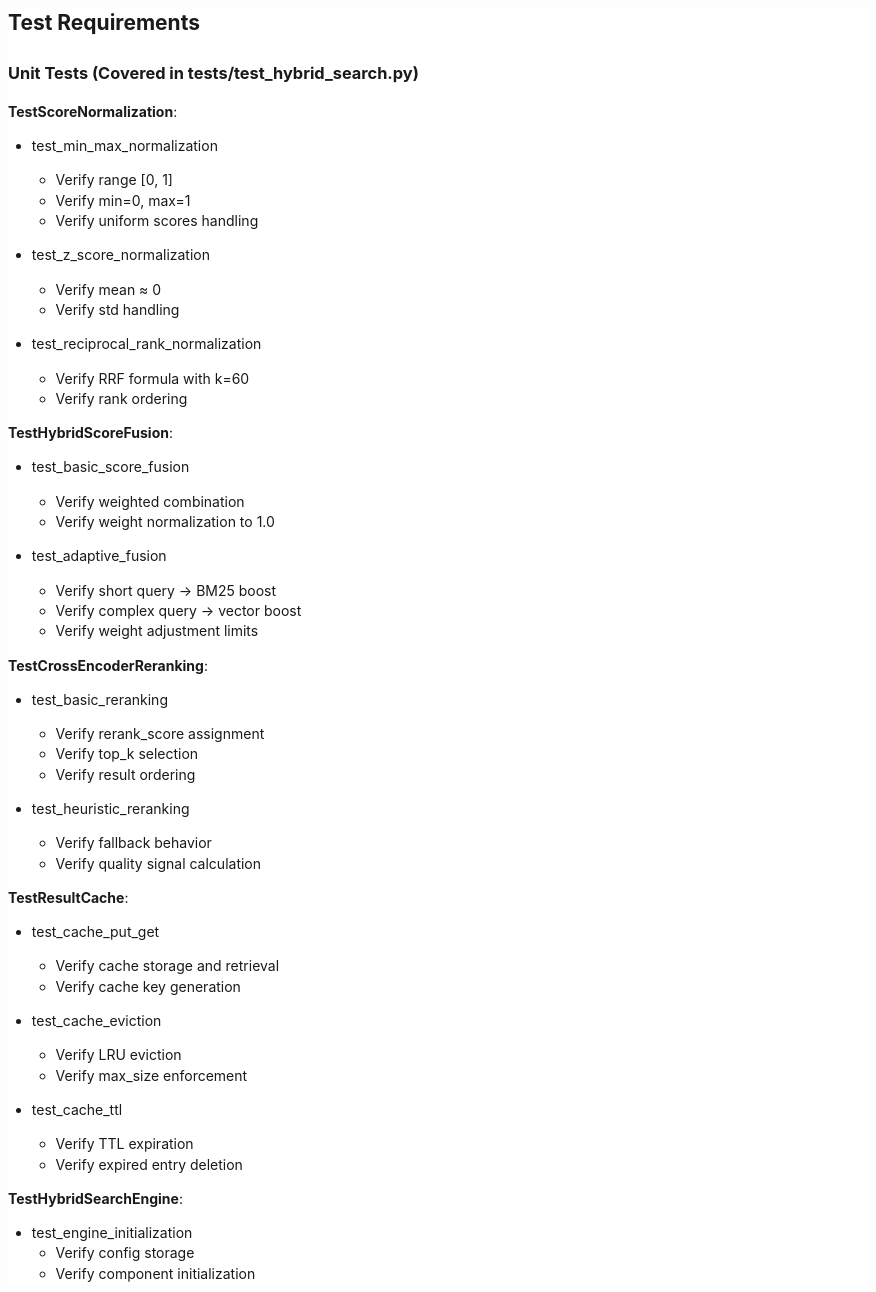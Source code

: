## Test Requirements

### Unit Tests (Covered in tests/test_hybrid_search.py)

**TestScoreNormalization**:
- test_min_max_normalization
  - Verify range [0, 1]
  - Verify min=0, max=1
  - Verify uniform scores handling

- test_z_score_normalization
  - Verify mean ≈ 0
  - Verify std handling

- test_reciprocal_rank_normalization
  - Verify RRF formula with k=60
  - Verify rank ordering

**TestHybridScoreFusion**:
- test_basic_score_fusion
  - Verify weighted combination
  - Verify weight normalization to 1.0

- test_adaptive_fusion
  - Verify short query → BM25 boost
  - Verify complex query → vector boost
  - Verify weight adjustment limits

**TestCrossEncoderReranking**:
- test_basic_reranking
  - Verify rerank_score assignment
  - Verify top_k selection
  - Verify result ordering

- test_heuristic_reranking
  - Verify fallback behavior
  - Verify quality signal calculation

**TestResultCache**:
- test_cache_put_get
  - Verify cache storage and retrieval
  - Verify cache key generation

- test_cache_eviction
  - Verify LRU eviction
  - Verify max_size enforcement

- test_cache_ttl
  - Verify TTL expiration
  - Verify expired entry deletion

**TestHybridSearchEngine**:
- test_engine_initialization
  - Verify config storage
  - Verify component initialization
